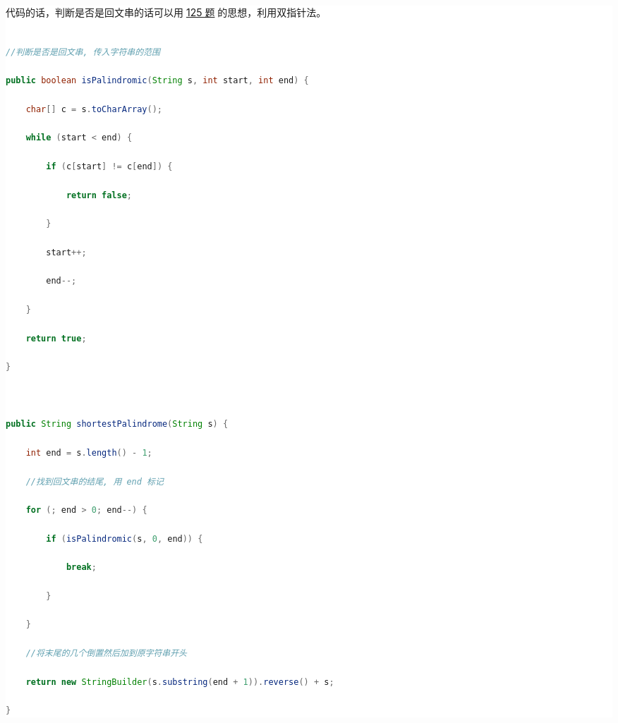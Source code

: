 

代码的话，判断是否是回文串的话可以用 [125 题](https://leetcode.wang/leetcode-125-Valid-Palindrome.html) 的思想，利用双指针法。



```java

//判断是否是回文串, 传入字符串的范围

public boolean isPalindromic(String s, int start, int end) {

    char[] c = s.toCharArray();

    while (start < end) {

        if (c[start] != c[end]) {

            return false;

        }

        start++;

        end--;

    }

    return true;

}



public String shortestPalindrome(String s) {

    int end = s.length() - 1;

    //找到回文串的结尾, 用 end 标记

    for (; end > 0; end--) {

        if (isPalindromic(s, 0, end)) {

            break;

        }

    }

    //将末尾的几个倒置然后加到原字符串开头

    return new StringBuilder(s.substring(end + 1)).reverse() + s;

}

```
